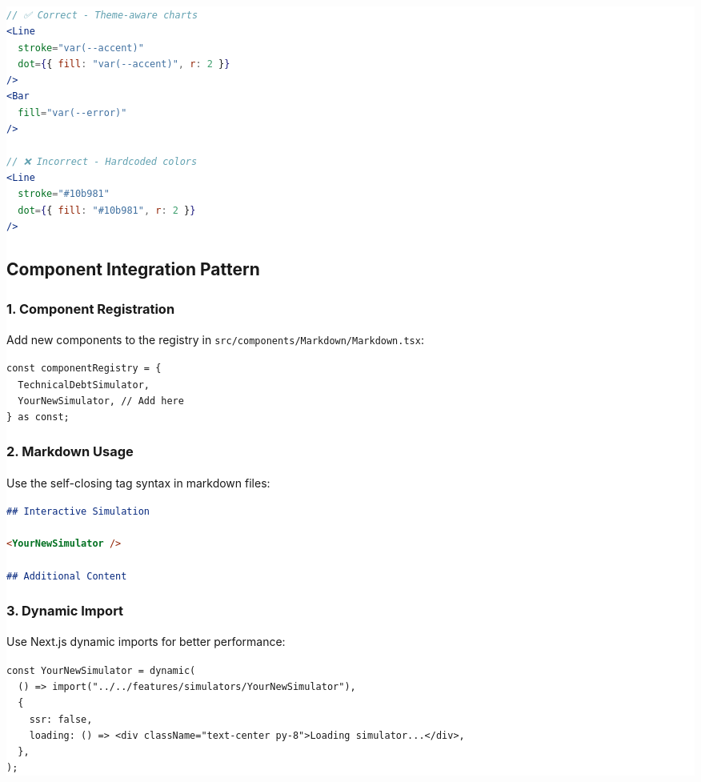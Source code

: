 ```jsx
// ✅ Correct - Theme-aware charts
<Line
  stroke="var(--accent)"
  dot={{ fill: "var(--accent)", r: 2 }}
/>
<Bar
  fill="var(--error)"
/>

// ❌ Incorrect - Hardcoded colors
<Line
  stroke="#10b981"
  dot={{ fill: "#10b981", r: 2 }}
/>
```

## Component Integration Pattern

### 1. Component Registration
Add new components to the registry in `src/components/Markdown/Markdown.tsx`:

```tsx
const componentRegistry = {
  TechnicalDebtSimulator,
  YourNewSimulator, // Add here
} as const;
```

### 2. Markdown Usage
Use the self-closing tag syntax in markdown files:

```markdown
## Interactive Simulation

<YourNewSimulator />

## Additional Content
```

### 3. Dynamic Import
Use Next.js dynamic imports for better performance:

```tsx
const YourNewSimulator = dynamic(
  () => import("../../features/simulators/YourNewSimulator"),
  {
    ssr: false,
    loading: () => <div className="text-center py-8">Loading simulator...</div>,
  },
);
```
